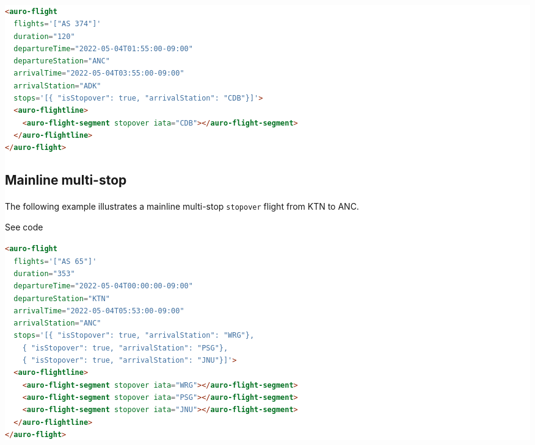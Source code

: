 

```html
<auro-flight
  flights='["AS 374"]'
  duration="120"
  departureTime="2022-05-04T01:55:00-09:00"
  departureStation="ANC"
  arrivalTime="2022-05-04T03:55:00-09:00"
  arrivalStation="ADK"
  stops='[{ "isStopover": true, "arrivalStation": "CDB"}]'>
  <auro-flightline>
    <auro-flight-segment stopover iata="CDB"></auro-flight-segment>
  </auro-flightline>
</auro-flight>
```

</auro-accordion>

## Mainline multi-stop

The following example illustrates a mainline multi-stop `stopover` flight from KTN to ANC.

<div class="exampleWrapper">
  
  
  <auro-flight
    flights='["AS 65"]'
    duration="353"
    departureTime="2022-05-04T00:00:00-09:00"
    departureStation="KTN"
    arrivalTime="2022-05-04T05:53:00-09:00"
    arrivalStation="ANC"    
    stops='[{ "isStopover": true, "arrivalStation": "WRG"}, 
      { "isStopover": true, "arrivalStation": "PSG"}, 
      { "isStopover": true, "arrivalStation": "JNU"}]'>
    <auro-flightline>
      <auro-flight-segment stopover iata="WRG"></auro-flight-segment>
      <auro-flight-segment stopover iata="PSG"></auro-flight-segment>
      <auro-flight-segment stopover iata="JNU"></auro-flight-segment>
    </auro-flightline>
  </auro-flight>
  
</div>
<auro-accordion alignRight>
  <span slot="trigger">See code</span>



```html
<auro-flight
  flights='["AS 65"]'
  duration="353"
  departureTime="2022-05-04T00:00:00-09:00"
  departureStation="KTN"
  arrivalTime="2022-05-04T05:53:00-09:00"
  arrivalStation="ANC"    
  stops='[{ "isStopover": true, "arrivalStation": "WRG"}, 
    { "isStopover": true, "arrivalStation": "PSG"}, 
    { "isStopover": true, "arrivalStation": "JNU"}]'>
  <auro-flightline>
    <auro-flight-segment stopover iata="WRG"></auro-flight-segment>
    <auro-flight-segment stopover iata="PSG"></auro-flight-segment>
    <auro-flight-segment stopover iata="JNU"></auro-flight-segment>
  </auro-flightline>
</auro-flight>
```
